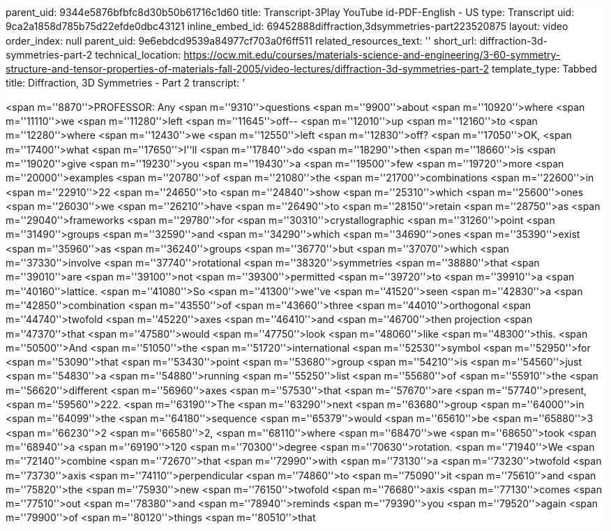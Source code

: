   parent_uid: 9344e5876bfbfc8d30b50b61716c1d60
  title: Transcript-3Play YouTube id-PDF-English - US
  type: Transcript
  uid: 9ca2a1858d785b75d22efde0dbc43121
inline_embed_id: 69452888diffraction,3dsymmetries-part223520875
layout: video
order_index: null
parent_uid: 9e6ebdcd9539a84977cf703a0f6ff511
related_resources_text: ''
short_url: diffraction-3d-symmetries-part-2
technical_location: https://ocw.mit.edu/courses/materials-science-and-engineering/3-60-symmetry-structure-and-tensor-properties-of-materials-fall-2005/video-lectures/diffraction-3d-symmetries-part-2
template_type: Tabbed
title: Diffraction, 3D Symmetries - Part 2
transcript: '<p><span m=''8870''>PROFESSOR: Any</span> <span m=''9310''>questions</span>
  <span m=''9900''>about</span> <span m=''10920''>where</span> <span m=''11110''>we</span>
  <span m=''11280''>left</span> <span m=''11645''>off--</span> <span m=''12010''>up</span>
  <span m=''12160''>to</span> <span m=''12280''>where</span> <span m=''12430''>we</span>
  <span m=''12550''>left</span> <span m=''12830''>off?</span> <span m=''17050''>OK,</span>
  <span m=''17400''>what</span> <span m=''17650''>I''ll</span> <span m=''17840''>do</span>
  <span m=''18290''>then</span> <span m=''18660''>is</span> <span m=''19020''>give</span>
  <span m=''19230''>you</span> <span m=''19430''>a</span> <span m=''19500''>few</span>
  <span m=''19720''>more</span> <span m=''20000''>examples</span> <span m=''20780''>of</span>
  <span m=''21080''>the</span> <span m=''21700''>combinations</span> <span m=''22600''>in</span>
  <span m=''22910''>22</span> <span m=''24650''>to</span> <span m=''24840''>show</span>
  <span m=''25310''>which</span> <span m=''25600''>ones</span> <span m=''26030''>we</span>
  <span m=''26210''>have</span> <span m=''26490''>to</span> <span m=''28150''>retain</span>
  <span m=''28750''>as</span> <span m=''29040''>frameworks</span> <span m=''29780''>for</span>
  <span m=''30310''>crystallographic</span> <span m=''31260''>point</span> <span m=''31490''>groups</span>
  <span m=''32590''>and</span> <span m=''34290''>which</span> <span m=''34690''>ones</span>
  <span m=''35390''>exist</span> <span m=''35960''>as</span> <span m=''36240''>groups</span>
  <span m=''36770''>but</span> <span m=''37070''>which</span> <span m=''37330''>involve</span>
  <span m=''37740''>rotational</span> <span m=''38320''>symmetries</span> <span m=''38880''>that</span>
  <span m=''39010''>are</span> <span m=''39100''>not</span> <span m=''39300''>permitted</span>
  <span m=''39720''>to</span> <span m=''39910''>a</span> <span m=''40160''>lattice.</span>
  <span m=''41080''>So</span> <span m=''41300''>we''ve</span> <span m=''41520''>seen</span>
  <span m=''42830''>a</span> <span m=''42850''>combination</span> <span m=''43550''>of</span>
  <span m=''43660''>three</span> <span m=''44010''>orthogonal</span> <span m=''44740''>twofold</span>
  <span m=''45220''>axes</span> <span m=''46410''>and</span> <span m=''46700''>then
  projection</span> <span m=''47370''>that</span> <span m=''47580''>would</span> <span
  m=''47750''>look</span> <span m=''48060''>like</span> <span m=''48300''>this.</span>
  <span m=''50500''>And</span> <span m=''51050''>the</span> <span m=''51720''>international</span>
  <span m=''52530''>symbol</span> <span m=''52950''>for</span> <span m=''53090''>that</span>
  <span m=''53430''>point</span> <span m=''53680''>group</span> <span m=''54210''>is</span>
  <span m=''54560''>just</span> <span m=''54830''>a</span> <span m=''54880''>running</span>
  <span m=''55250''>list</span> <span m=''55680''>of</span> <span m=''55910''>the</span>
  <span m=''56620''>different</span> <span m=''56960''>axes</span> <span m=''57530''>that</span>
  <span m=''57670''>are</span> <span m=''57740''>present,</span> <span m=''59560''>222.</span>
  <span m=''63190''>The</span> <span m=''63290''>next</span> <span m=''63680''>group</span>
  <span m=''64000''>in</span> <span m=''64099''>the</span> <span m=''64180''>sequence</span>
  <span m=''65379''>would</span> <span m=''65610''>be</span> <span m=''65880''>3</span>
  <span m=''66230''>2</span> <span m=''66580''>2,</span> <span m=''68110''>where</span>
  <span m=''68470''>we</span> <span m=''68650''>took</span> <span m=''68940''>a</span>
  <span m=''69190''>120</span> <span m=''70300''>degree</span> <span m=''70630''>rotation.</span>
  <span m=''71940''>We</span> <span m=''72140''>combine</span> <span m=''72670''>that</span>
  <span m=''72990''>with</span> <span m=''73130''>a</span> <span m=''73230''>twofold</span>
  <span m=''73730''>axis</span> <span m=''74110''>perpendicular</span> <span m=''74860''>to</span>
  <span m=''75090''>it</span> <span m=''75610''>and</span> <span m=''75820''>the</span>
  <span m=''75930''>new</span> <span m=''76150''>twofold</span> <span m=''76680''>axis</span>
  <span m=''77130''>comes</span> <span m=''77510''>out</span> <span m=''78380''>and</span>
  <span m=''78940''>reminds</span> <span m=''79390''>you</span> <span m=''79520''>again</span>
  <span m=''79900''>of</span> <span m=''80120''>things</span> <span m=''80510''>that</span>